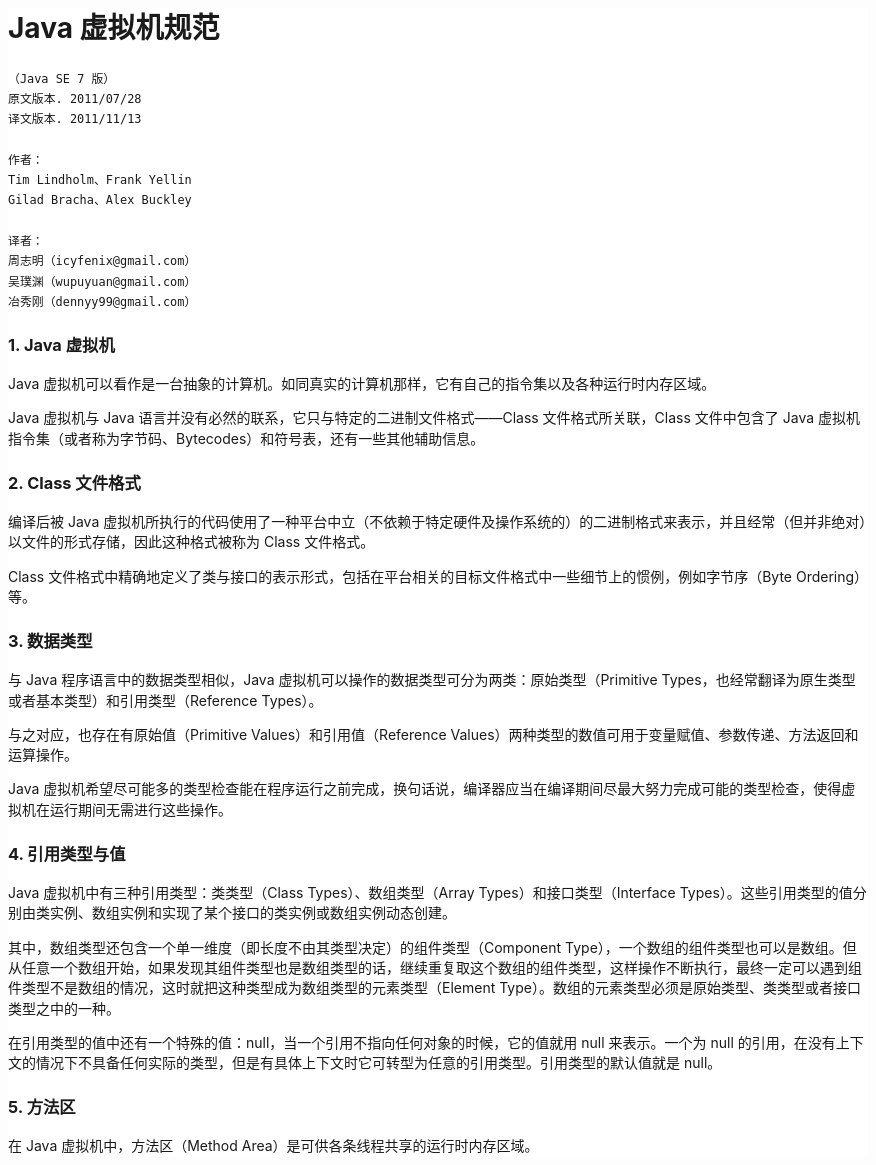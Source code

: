 # Java 虚拟机规范

```
（Java SE 7 版）
原文版本. 2011/07/28
译文版本. 2011/11/13

作者：
Tim Lindholm、Frank Yellin
Gilad Bracha、Alex Buckley

译者：
周志明（icyfenix@gmail.com）
吴璞渊（wupuyuan@gmail.com）
冶秀刚（dennyy99@gmail.com）
```

### 1. Java 虚拟机

Java 虚拟机可以看作是一台抽象的计算机。如同真实的计算机那样，它有自己的指令集以及各种运行时内存区域。

Java 虚拟机与 Java 语言并没有必然的联系，它只与特定的二进制文件格式——Class 文件格式所关联，Class 文件中包含了 Java 虚拟机指令集（或者称为字节码、Bytecodes）和符号表，还有一些其他辅助信息。

### 2. Class 文件格式

编译后被 Java 虚拟机所执行的代码使用了一种平台中立（不依赖于特定硬件及操作系统的）的二进制格式来表示，并且经常（但并非绝对）以文件的形式存储，因此这种格式被称为 Class 文件格式。

Class 文件格式中精确地定义了类与接口的表示形式，包括在平台相关的目标文件格式中一些细节上的惯例，例如字节序（Byte Ordering）等。

### 3. 数据类型

与 Java 程序语言中的数据类型相似，Java 虚拟机可以操作的数据类型可分为两类：原始类型（Primitive Types，也经常翻译为原生类型或者基本类型）和引用类型（Reference Types）。

与之对应，也存在有原始值（Primitive Values）和引用值（Reference Values）两种类型的数值可用于变量赋值、参数传递、方法返回和运算操作。

Java 虚拟机希望尽可能多的类型检查能在程序运行之前完成，换句话说，编译器应当在编译期间尽最大努力完成可能的类型检查，使得虚拟机在运行期间无需进行这些操作。

### 4. 引用类型与值

Java 虚拟机中有三种引用类型：类类型（Class Types）、数组类型（Array Types）和接口类型（Interface Types）。这些引用类型的值分别由类实例、数组实例和实现了某个接口的类实例或数组实例动态创建。

其中，数组类型还包含一个单一维度（即长度不由其类型决定）的组件类型（Component Type），一个数组的组件类型也可以是数组。但从任意一个数组开始，如果发现其组件类型也是数组类型的话，继续重复取这个数组的组件类型，这样操作不断执行，最终一定可以遇到组件类型不是数组的情况，这时就把这种类型成为数组类型的元素类型（Element Type）。数组的元素类型必须是原始类型、类类型或者接口类型之中的一种。

在引用类型的值中还有一个特殊的值：null，当一个引用不指向任何对象的时候，它的值就用 null 来表示。一个为 null 的引用，在没有上下文的情况下不具备任何实际的类型，但是有具体上下文时它可转型为任意的引用类型。引用类型的默认值就是 null。

### 5. 方法区

在 Java 虚拟机中，方法区（Method Area）是可供各条线程共享的运行时内存区域。
